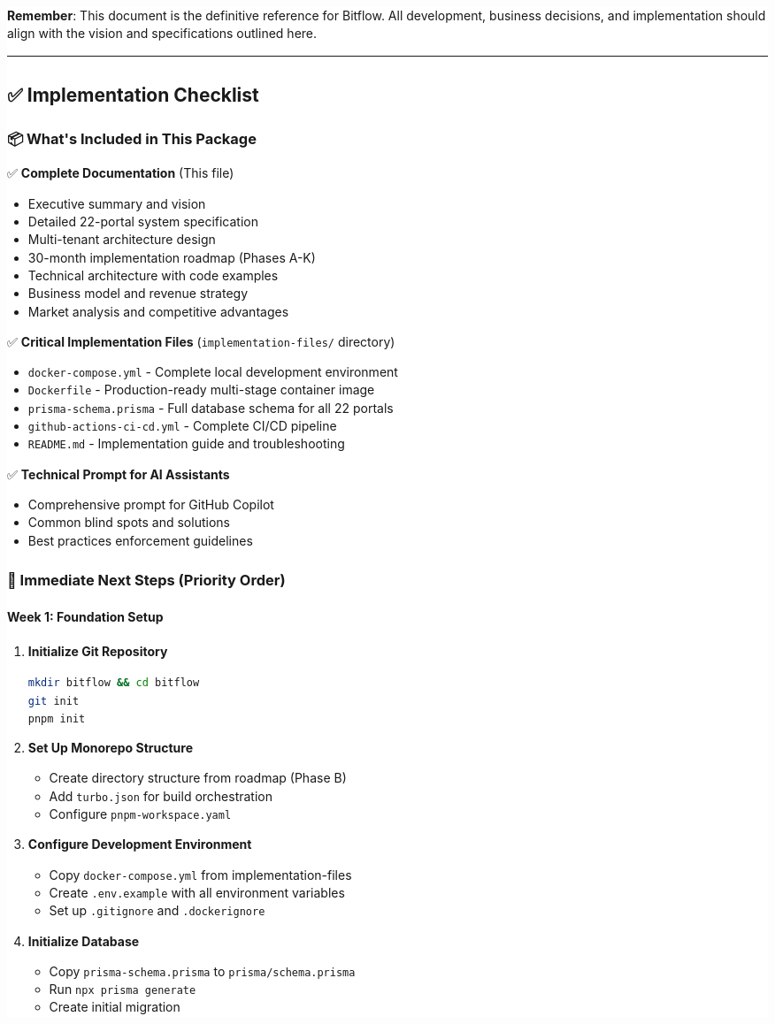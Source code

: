 **Remember**: This document is the definitive reference for Bitflow. All development, business decisions, and implementation should align with the vision and specifications outlined here.

---

## ✅ Implementation Checklist

### 📦 What's Included in This Package

✅ **Complete Documentation** (This file)
- Executive summary and vision
- Detailed 22-portal system specification
- Multi-tenant architecture design
- 30-month implementation roadmap (Phases A-K)
- Technical architecture with code examples
- Business model and revenue strategy
- Market analysis and competitive advantages

✅ **Critical Implementation Files** (`implementation-files/` directory)
- `docker-compose.yml` - Complete local development environment
- `Dockerfile` - Production-ready multi-stage container image
- `prisma-schema.prisma` - Full database schema for all 22 portals
- `github-actions-ci-cd.yml` - Complete CI/CD pipeline
- `README.md` - Implementation guide and troubleshooting

✅ **Technical Prompt for AI Assistants**
- Comprehensive prompt for GitHub Copilot
- Common blind spots and solutions
- Best practices enforcement guidelines

### 🎯 Immediate Next Steps (Priority Order)

#### Week 1: Foundation Setup
1. **Initialize Git Repository**
   ```bash
   mkdir bitflow && cd bitflow
   git init
   pnpm init
   ```

2. **Set Up Monorepo Structure**
   - Create directory structure from roadmap (Phase B)
   - Add `turbo.json` for build orchestration
   - Configure `pnpm-workspace.yaml`

3. **Configure Development Environment**
   - Copy `docker-compose.yml` from implementation-files
   - Create `.env.example` with all environment variables
   - Set up `.gitignore` and `.dockerignore`

4. **Initialize Database**
   - Copy `prisma-schema.prisma` to `prisma/schema.prisma`
   - Run `npx prisma generate`
   - Create initial migration
